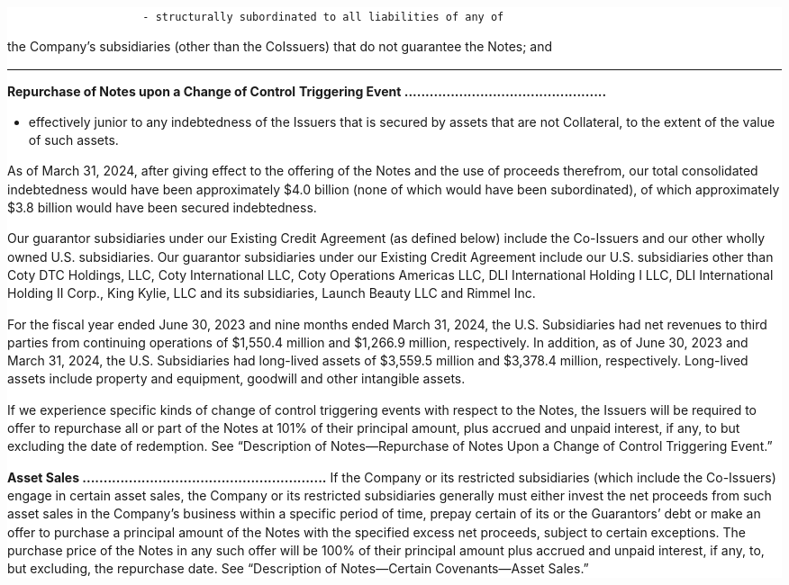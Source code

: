                          - structurally subordinated to all liabilities of any of
the Company’s subsidiaries (other than the CoIssuers) that do not guarantee the Notes; and


-----

**Repurchase of Notes upon a Change of Control**
**Triggering Event ................................................**



 - effectively junior to any indebtedness of the
Issuers that is secured by assets that are not
Collateral, to the extent of the value of such assets.

As of March 31, 2024, after giving effect to the offering
of the Notes and the use of proceeds therefrom, our total
consolidated indebtedness would have been
approximately $4.0 billion (none of which would have
been subordinated), of which approximately $3.8 billion
would have been secured indebtedness.

Our guarantor subsidiaries under our Existing Credit
Agreement (as defined below) include the Co-Issuers
and our other wholly owned U.S. subsidiaries. Our
guarantor subsidiaries under our Existing Credit
Agreement include our U.S. subsidiaries other than Coty
DTC Holdings, LLC, Coty International LLC, Coty
Operations Americas LLC, DLI International Holding I
LLC, DLI International Holding II Corp., King Kylie,
LLC and its subsidiaries, Launch Beauty LLC and
Rimmel Inc.

For the fiscal year ended June 30, 2023 and nine months
ended March 31, 2024, the U.S. Subsidiaries had net
revenues to third parties from continuing operations of
$1,550.4 million and $1,266.9 million, respectively. In
addition, as of June 30, 2023 and March 31, 2024, the
U.S. Subsidiaries had long-lived assets of $3,559.5
million and $3,378.4 million, respectively. Long-lived
assets include property and equipment, goodwill and
other intangible assets.

If we experience specific kinds of change of control
triggering events with respect to the Notes, the Issuers
will be required to offer to repurchase all or part of the
Notes at 101% of their principal amount, plus accrued
and unpaid interest, if any, to but excluding the date of
redemption. See “Description of Notes—Repurchase of
Notes Upon a Change of Control Triggering Event.”


**Asset Sales ..........................................................** If the Company or its restricted subsidiaries (which
include the Co-Issuers) engage in certain asset sales, the
Company or its restricted subsidiaries generally must
either invest the net proceeds from such asset sales in
the Company’s business within a specific period of
time, prepay certain of its or the Guarantors’ debt or
make an offer to purchase a principal amount of the
Notes with the specified excess net proceeds, subject to
certain exceptions. The purchase price of the Notes in
any such offer will be 100% of their principal amount
plus accrued and unpaid interest, if any, to, but
excluding, the repurchase date. See “Description of
Notes—Certain Covenants—Asset Sales.”
